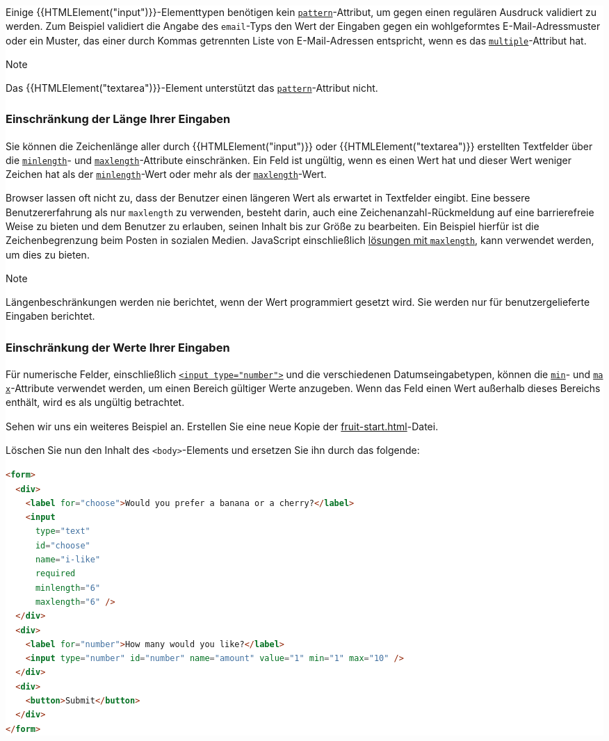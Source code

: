 Einige {{HTMLElement("input")}}-Elementtypen benötigen kein [`pattern`](/de/docs/Web/HTML/Attributes/pattern)-Attribut, um gegen einen regulären Ausdruck validiert zu werden. Zum Beispiel validiert die Angabe des `email`-Typs den Wert der Eingaben gegen ein wohlgeformtes E-Mail-Adressmuster oder ein Muster, das einer durch Kommas getrennten Liste von E-Mail-Adressen entspricht, wenn es das [`multiple`](/de/docs/Web/HTML/Attributes/multiple)-Attribut hat.

> [!NOTE]
> Das {{HTMLElement("textarea")}}-Element unterstützt das [`pattern`](/de/docs/Web/HTML/Attributes/pattern)-Attribut nicht.

### Einschränkung der Länge Ihrer Eingaben

Sie können die Zeichenlänge aller durch {{HTMLElement("input")}} oder {{HTMLElement("textarea")}} erstellten Textfelder über die [`minlength`](/de/docs/Web/HTML/Attributes/minlength)- und [`maxlength`](/de/docs/Web/HTML/Attributes/maxlength)-Attribute einschränken.
Ein Feld ist ungültig, wenn es einen Wert hat und dieser Wert weniger Zeichen hat als der [`minlength`](/de/docs/Web/HTML/Attributes/minlength)-Wert oder mehr als der [`maxlength`](/de/docs/Web/HTML/Attributes/maxlength)-Wert.

Browser lassen oft nicht zu, dass der Benutzer einen längeren Wert als erwartet in Textfelder eingibt. Eine bessere Benutzererfahrung als nur `maxlength` zu verwenden, besteht darin, auch eine Zeichenanzahl-Rückmeldung auf eine barrierefreie Weise zu bieten und dem Benutzer zu erlauben, seinen Inhalt bis zur Größe zu bearbeiten.
Ein Beispiel hierfür ist die Zeichenbegrenzung beim Posten in sozialen Medien. JavaScript einschließlich [lösungen mit `maxlength`](https://github.com/mimo84/bootstrap-maxlength), kann verwendet werden, um dies zu bieten.

> [!NOTE]
> Längenbeschränkungen werden nie berichtet, wenn der Wert programmiert gesetzt wird. Sie werden nur für benutzergelieferte Eingaben berichtet.

### Einschränkung der Werte Ihrer Eingaben

Für numerische Felder, einschließlich [`<input type="number">`](/de/docs/Web/HTML/Element/input/number) und die verschiedenen Datumseingabetypen, können die [`min`](/de/docs/Web/HTML/Attributes/min)- und [`max`](/de/docs/Web/HTML/Attributes/max)-Attribute verwendet werden, um einen Bereich gültiger Werte anzugeben.
Wenn das Feld einen Wert außerhalb dieses Bereichs enthält, wird es als ungültig betrachtet.

Sehen wir uns ein weiteres Beispiel an.
Erstellen Sie eine neue Kopie der [fruit-start.html](https://github.com/mdn/learning-area/blob/main/html/forms/form-validation/fruit-start.html)-Datei.

Löschen Sie nun den Inhalt des `<body>`-Elements und ersetzen Sie ihn durch das folgende:

```html
<form>
  <div>
    <label for="choose">Would you prefer a banana or a cherry?</label>
    <input
      type="text"
      id="choose"
      name="i-like"
      required
      minlength="6"
      maxlength="6" />
  </div>
  <div>
    <label for="number">How many would you like?</label>
    <input type="number" id="number" name="amount" value="1" min="1" max="10" />
  </div>
  <div>
    <button>Submit</button>
  </div>
</form>
```
